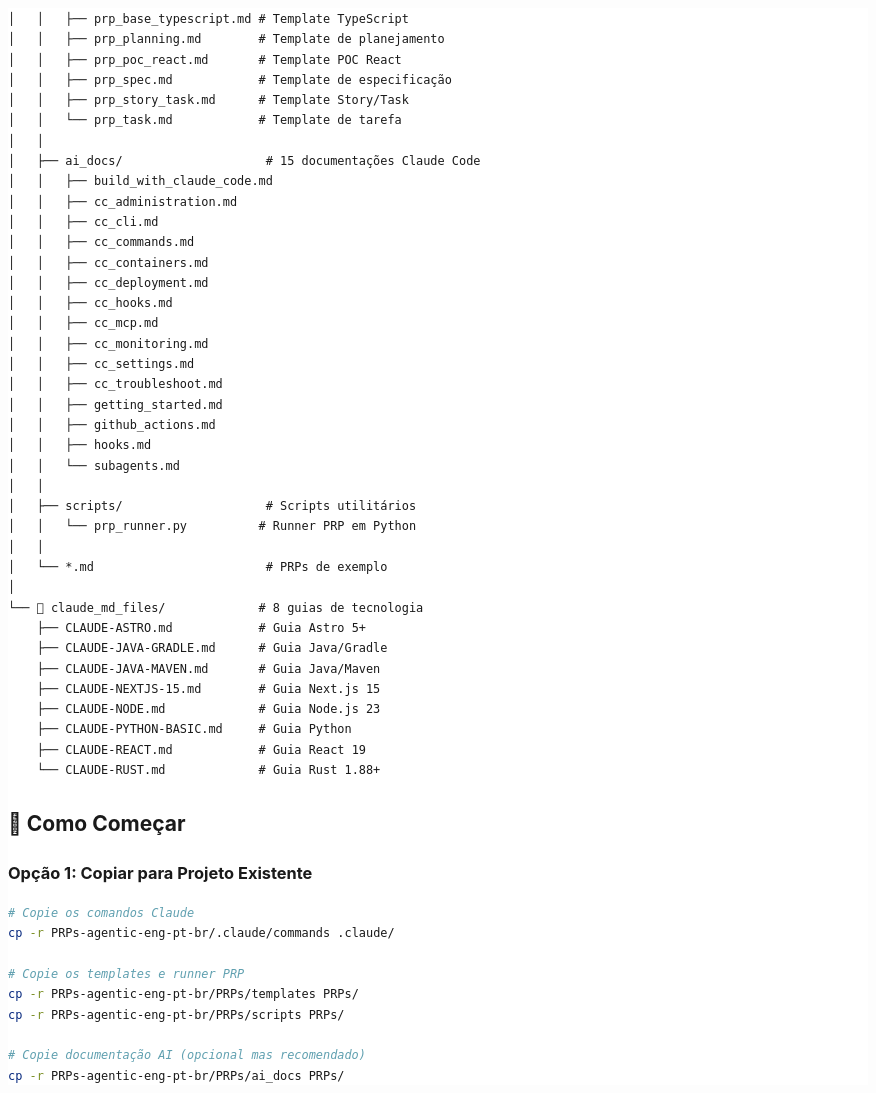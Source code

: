 ```
│   │   ├── prp_base_typescript.md # Template TypeScript
│   │   ├── prp_planning.md        # Template de planejamento
│   │   ├── prp_poc_react.md       # Template POC React
│   │   ├── prp_spec.md            # Template de especificação
│   │   ├── prp_story_task.md      # Template Story/Task
│   │   └── prp_task.md            # Template de tarefa
│   │
│   ├── ai_docs/                    # 15 documentações Claude Code
│   │   ├── build_with_claude_code.md
│   │   ├── cc_administration.md
│   │   ├── cc_cli.md
│   │   ├── cc_commands.md
│   │   ├── cc_containers.md
│   │   ├── cc_deployment.md
│   │   ├── cc_hooks.md
│   │   ├── cc_mcp.md
│   │   ├── cc_monitoring.md
│   │   ├── cc_settings.md
│   │   ├── cc_troubleshoot.md
│   │   ├── getting_started.md
│   │   ├── github_actions.md
│   │   ├── hooks.md
│   │   └── subagents.md
│   │
│   ├── scripts/                    # Scripts utilitários
│   │   └── prp_runner.py          # Runner PRP em Python
│   │
│   └── *.md                        # PRPs de exemplo
│
└── 📁 claude_md_files/             # 8 guias de tecnologia
    ├── CLAUDE-ASTRO.md            # Guia Astro 5+
    ├── CLAUDE-JAVA-GRADLE.md      # Guia Java/Gradle
    ├── CLAUDE-JAVA-MAVEN.md       # Guia Java/Maven
    ├── CLAUDE-NEXTJS-15.md        # Guia Next.js 15
    ├── CLAUDE-NODE.md             # Guia Node.js 23
    ├── CLAUDE-PYTHON-BASIC.md     # Guia Python
    ├── CLAUDE-REACT.md            # Guia React 19
    └── CLAUDE-RUST.md             # Guia Rust 1.88+
```

## 🚀 Como Começar

### Opção 1: Copiar para Projeto Existente

```bash
# Copie os comandos Claude
cp -r PRPs-agentic-eng-pt-br/.claude/commands .claude/

# Copie os templates e runner PRP
cp -r PRPs-agentic-eng-pt-br/PRPs/templates PRPs/
cp -r PRPs-agentic-eng-pt-br/PRPs/scripts PRPs/

# Copie documentação AI (opcional mas recomendado)
cp -r PRPs-agentic-eng-pt-br/PRPs/ai_docs PRPs/
```

